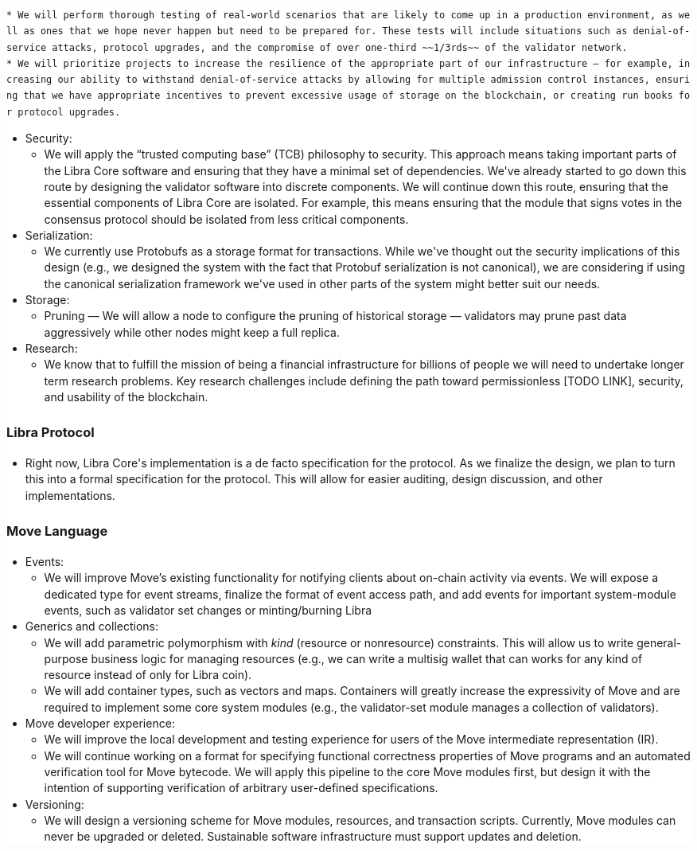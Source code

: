     * We will perform thorough testing of real-world scenarios that are likely to come up in a production environment, as well as ones that we hope never happen but need to be prepared for. These tests will include situations such as denial-of-service attacks, protocol upgrades, and the compromise of over one-third ~~1/3rds~~ of the validator network.
    * We will prioritize projects to increase the resilience of the appropriate part of our infrastructure — for example, increasing our ability to withstand denial-of-service attacks by allowing for multiple admission control instances, ensuring that we have appropriate incentives to prevent excessive usage of storage on the blockchain, or creating run books for protocol upgrades.
* Security:
    * We will apply the “trusted computing base” (TCB) philosophy to security. This approach means taking important parts of the Libra Core software and ensuring that they have a minimal set of dependencies. We've already started to go down this route by designing the validator software into discrete components. We will continue down this route, ensuring that the essential components of Libra Core are isolated. For example, this means ensuring that the module that signs votes in the consensus protocol should be isolated from less critical components.
* Serialization:
    * We currently use Protobufs as a storage format for transactions. While we've thought out the security implications of this design (e.g., we designed the system with the fact that Protobuf serialization is not canonical), we are considering if using the canonical serialization framework we've used in other parts of the system might better suit our needs.
* Storage:
    * Pruning — We will allow a node to configure the pruning of historical storage — validators may prune past data aggressively while other nodes might keep a full replica.
* Research:
    * We know that to fulfill the mission of being a financial infrastructure for billions of people we will need to undertake longer term research problems. Key research challenges include defining the path toward permissionless [TODO LINK], security, and usability of the blockchain.

### Libra Protocol

* Right now, Libra Core's implementation is a de facto specification for the protocol. As we finalize the design, we plan to turn this into a formal specification for the protocol. This will allow for easier auditing, design discussion, and other implementations.

### Move Language

* Events:
    * We will improve Move’s existing functionality for notifying clients about on-chain activity via events. We will expose a dedicated type for event streams, finalize the format of event access path, and add events for important system-module events, such as validator set changes or minting/burning Libra
* Generics and collections:
    * We will add parametric polymorphism with *kind* (resource or nonresource) constraints. This will allow us to write general-purpose business logic for managing resources (e.g., we can write a multisig wallet that can works for any kind of resource instead of only for Libra coin).
    * We will add container types, such as vectors and maps. Containers will greatly increase the expressivity of Move and are required to implement some core system modules (e.g., the validator-set module manages a collection of validators).
* Move developer experience:
    * We will improve the local development and testing experience for users of the Move intermediate representation (IR).
    * We will continue working on a format for specifying functional correctness properties of Move programs and an automated verification tool for Move bytecode. We will apply this pipeline to the core Move modules first, but design it with the intention of supporting verification of arbitrary user-defined specifications.
* Versioning:
    * We will design a versioning scheme for Move modules, resources, and transaction scripts. Currently, Move modules can never be upgraded or deleted. Sustainable software infrastructure must support updates and deletion.

